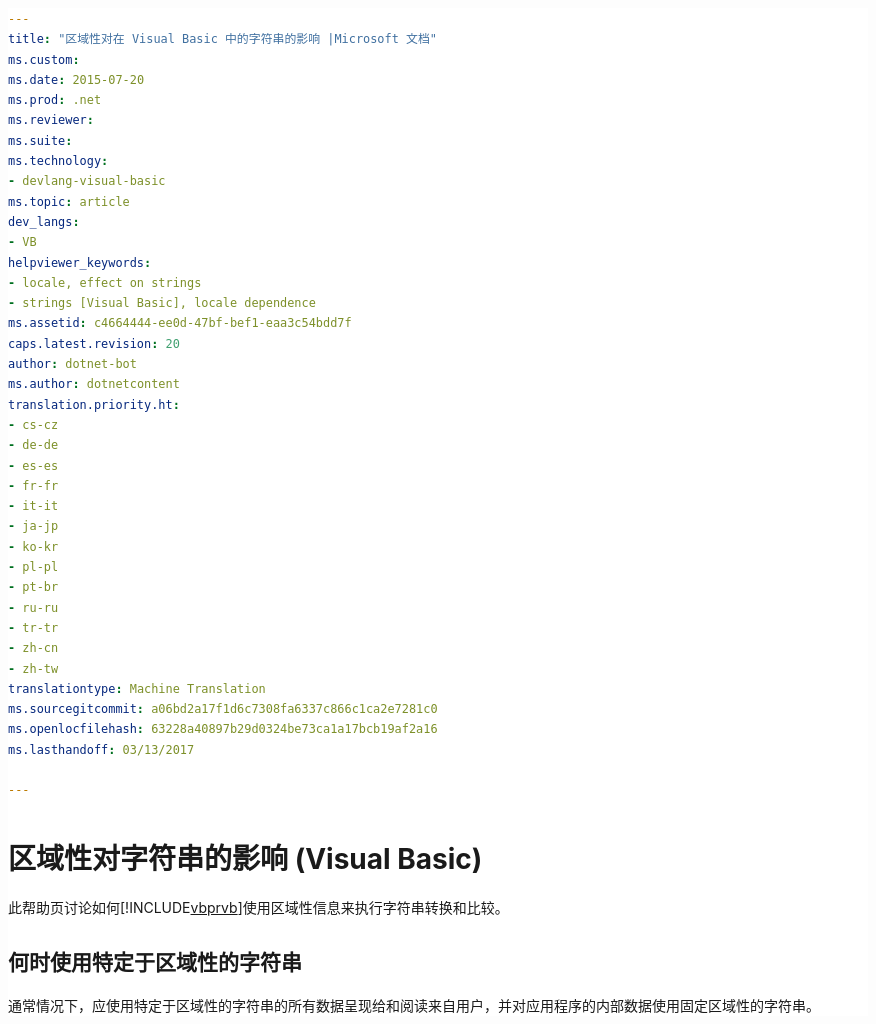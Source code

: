 ```yaml
---
title: "区域性对在 Visual Basic 中的字符串的影响 |Microsoft 文档"
ms.custom: 
ms.date: 2015-07-20
ms.prod: .net
ms.reviewer: 
ms.suite: 
ms.technology:
- devlang-visual-basic
ms.topic: article
dev_langs:
- VB
helpviewer_keywords:
- locale, effect on strings
- strings [Visual Basic], locale dependence
ms.assetid: c4664444-ee0d-47bf-bef1-eaa3c54bdd7f
caps.latest.revision: 20
author: dotnet-bot
ms.author: dotnetcontent
translation.priority.ht:
- cs-cz
- de-de
- es-es
- fr-fr
- it-it
- ja-jp
- ko-kr
- pl-pl
- pt-br
- ru-ru
- tr-tr
- zh-cn
- zh-tw
translationtype: Machine Translation
ms.sourcegitcommit: a06bd2a17f1d6c7308fa6337c866c1ca2e7281c0
ms.openlocfilehash: 63228a40897b29d0324be73ca1a17bcb19af2a16
ms.lasthandoff: 03/13/2017

---
```

# <a name="how-culture-affects-strings-in-visual-basic"></a>区域性对字符串的影响 (Visual Basic)
此帮助页讨论如何[!INCLUDE[vbprvb](../../../../csharp/programming-guide/concepts/linq/includes/vbprvb_md.md)]使用区域性信息来执行字符串转换和比较。  
  
## <a name="when-to-use-culture-specific-strings"></a>何时使用特定于区域性的字符串  
 通常情况下，应使用特定于区域性的字符串的所有数据呈现给和阅读来自用户，并对应用程序的内部数据使用固定区域性的字符串。  
  